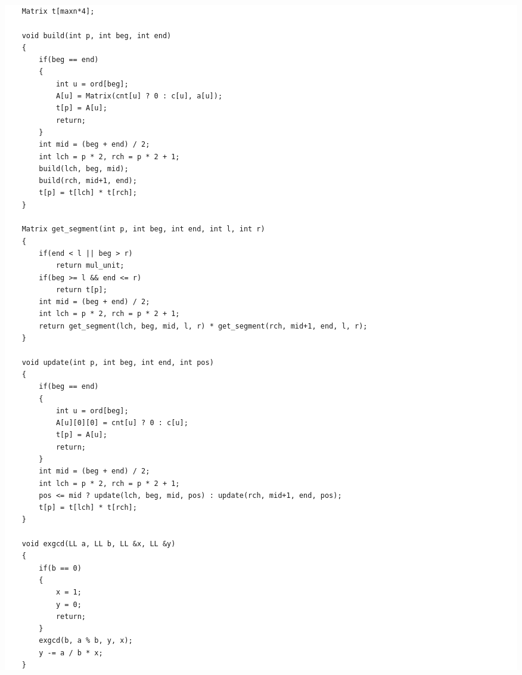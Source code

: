         Matrix t[maxn*4];
    
        void build(int p, int beg, int end)
        {
            if(beg == end)
            {
                int u = ord[beg];
                A[u] = Matrix(cnt[u] ? 0 : c[u], a[u]);
                t[p] = A[u];
                return;
            }
            int mid = (beg + end) / 2;
            int lch = p * 2, rch = p * 2 + 1;
            build(lch, beg, mid);
            build(rch, mid+1, end);
            t[p] = t[lch] * t[rch];
        }
    
        Matrix get_segment(int p, int beg, int end, int l, int r)
        {
            if(end < l || beg > r)
                return mul_unit;
            if(beg >= l && end <= r)
                return t[p];
            int mid = (beg + end) / 2;
            int lch = p * 2, rch = p * 2 + 1;
            return get_segment(lch, beg, mid, l, r) * get_segment(rch, mid+1, end, l, r);
        }
    
        void update(int p, int beg, int end, int pos)
        {
            if(beg == end)
            {
                int u = ord[beg];
                A[u][0][0] = cnt[u] ? 0 : c[u];
                t[p] = A[u];
                return;
            }
            int mid = (beg + end) / 2;
            int lch = p * 2, rch = p * 2 + 1;
            pos <= mid ? update(lch, beg, mid, pos) : update(rch, mid+1, end, pos);
            t[p] = t[lch] * t[rch];
        }
    
        void exgcd(LL a, LL b, LL &x, LL &y)
        {
            if(b == 0)
            {
                x = 1;
                y = 0;
                return;
            }
            exgcd(b, a % b, y, x);
            y -= a / b * x;
        }
    
